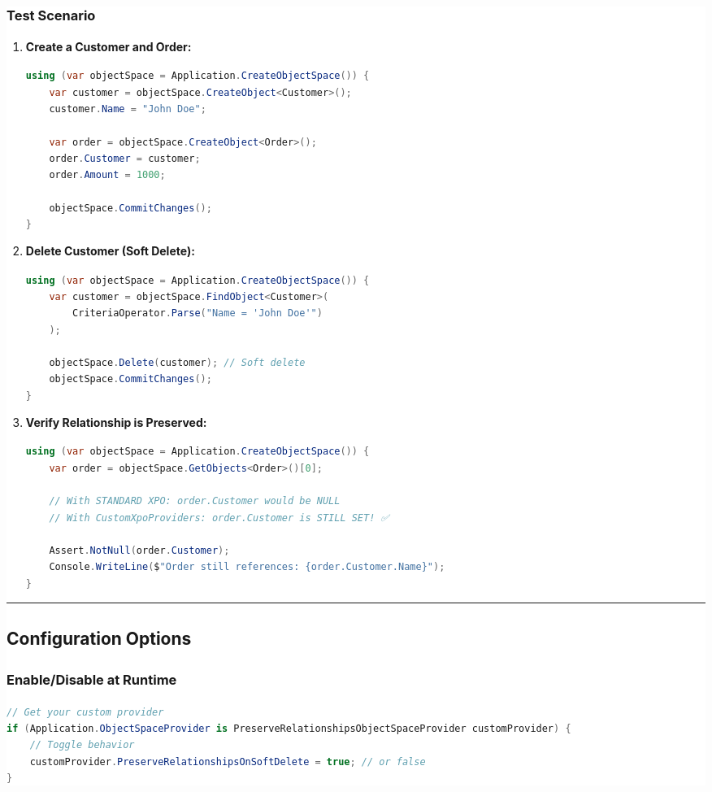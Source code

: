 ### Test Scenario

1. **Create a Customer and Order:**
   ```csharp
   using (var objectSpace = Application.CreateObjectSpace()) {
       var customer = objectSpace.CreateObject<Customer>();
       customer.Name = "John Doe";
       
       var order = objectSpace.CreateObject<Order>();
       order.Customer = customer;
       order.Amount = 1000;
       
       objectSpace.CommitChanges();
   }
   ```

2. **Delete Customer (Soft Delete):**
   ```csharp
   using (var objectSpace = Application.CreateObjectSpace()) {
       var customer = objectSpace.FindObject<Customer>(
           CriteriaOperator.Parse("Name = 'John Doe'")
       );
       
       objectSpace.Delete(customer); // Soft delete
       objectSpace.CommitChanges();
   }
   ```

3. **Verify Relationship is Preserved:**
   ```csharp
   using (var objectSpace = Application.CreateObjectSpace()) {
       var order = objectSpace.GetObjects<Order>()[0];
       
       // With STANDARD XPO: order.Customer would be NULL
       // With CustomXpoProviders: order.Customer is STILL SET! ✅
       
       Assert.NotNull(order.Customer);
       Console.WriteLine($"Order still references: {order.Customer.Name}");
   }
   ```

---

## Configuration Options

### Enable/Disable at Runtime

```csharp
// Get your custom provider
if (Application.ObjectSpaceProvider is PreserveRelationshipsObjectSpaceProvider customProvider) {
    // Toggle behavior
    customProvider.PreserveRelationshipsOnSoftDelete = true; // or false
}
```
